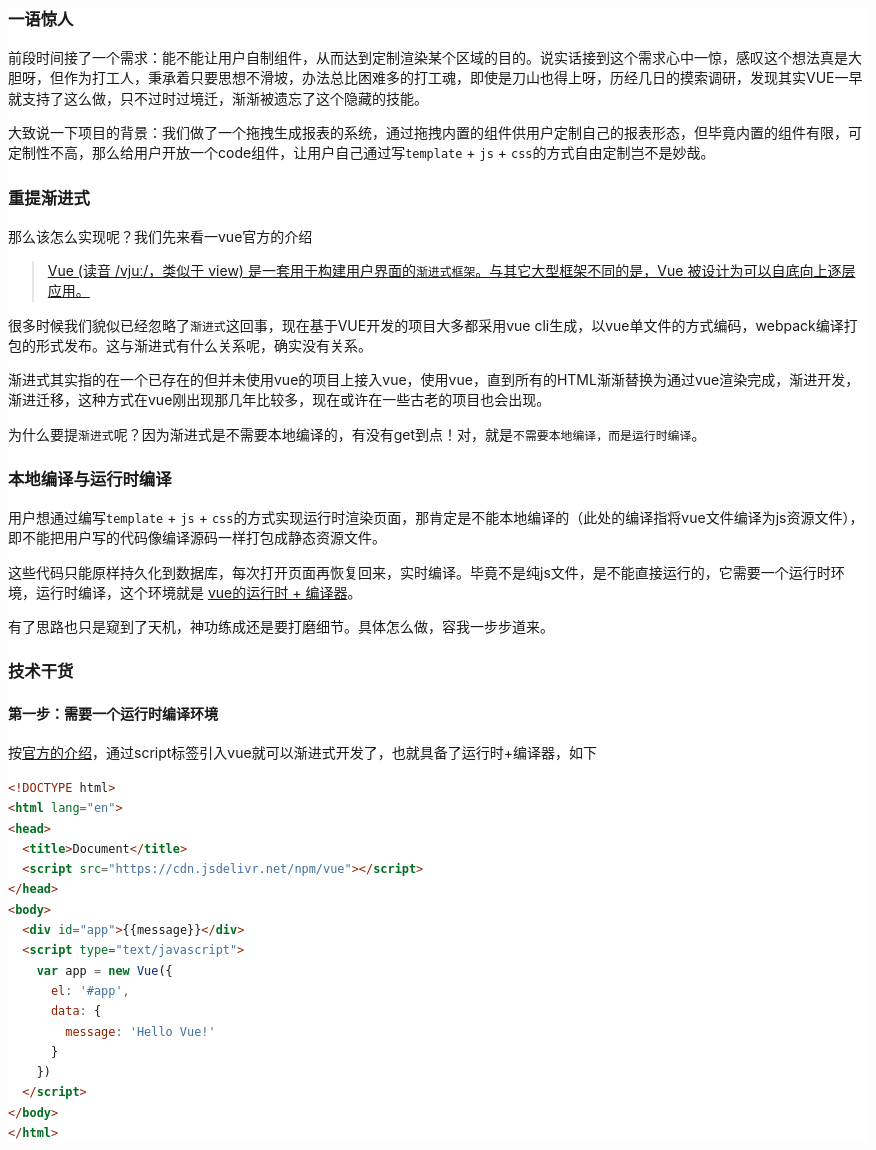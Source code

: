 ### 一语惊人

前段时间接了一个需求：能不能让用户自制组件，从而达到定制渲染某个区域的目的。说实话接到这个需求心中一惊，感叹这个想法真是大胆呀，但作为打工人，秉承着只要思想不滑坡，办法总比困难多的打工魂，即使是刀山也得上呀，历经几日的摸索调研，发现其实VUE一早就支持了这么做，只不过时过境迁，渐渐被遗忘了这个隐藏的技能。

大致说一下项目的背景：我们做了一个拖拽生成报表的系统，通过拖拽内置的组件供用户定制自己的报表形态，但毕竟内置的组件有限，可定制性不高，那么给用户开放一个code组件，让用户自己通过写`template` + `js` + `css`的方式自由定制岂不是妙哉。

### 重提渐进式

那么该怎么实现呢？我们先来看一vue官方的介绍

> [Vue (读音 /vjuː/，类似于 view) 是一套用于构建用户界面的`渐进式框架`。与其它大型框架不同的是，Vue 被设计为可以自底向上逐层应用。](https://cn.vuejs.org/v2/guide/index.html#Vue-js-%E6%98%AF%E4%BB%80%E4%B9%88)

很多时候我们貌似已经忽略了`渐进式`这回事，现在基于VUE开发的项目大多都采用vue cli生成，以vue单文件的方式编码，webpack编译打包的形式发布。这与渐进式有什么关系呢，确实没有关系。

渐进式其实指的在一个已存在的但并未使用vue的项目上接入vue，使用vue，直到所有的HTML渐渐替换为通过vue渲染完成，渐进开发，渐进迁移，这种方式在vue刚出现那几年比较多，现在或许在一些古老的项目也会出现。

为什么要提`渐进式`呢？因为渐进式是不需要本地编译的，有没有get到点！对，就是`不需要本地编译，而是运行时编译`。

### 本地编译与运行时编译

用户想通过编写`template` + `js` + `css`的方式实现运行时渲染页面，那肯定是不能本地编译的（此处的编译指将vue文件编译为js资源文件），即不能把用户写的代码像编译源码一样打包成静态资源文件。

这些代码只能原样持久化到数据库，每次打开页面再恢复回来，实时编译。毕竟不是纯js文件，是不能直接运行的，它需要一个运行时环境，运行时编译，这个环境就是 [vue的运行时 + 编译器](https://cn.vuejs.org/v2/guide/installation.html#%E8%BF%90%E8%A1%8C%E6%97%B6-%E7%BC%96%E8%AF%91%E5%99%A8-vs-%E5%8F%AA%E5%8C%85%E5%90%AB%E8%BF%90%E8%A1%8C%E6%97%B6)。

有了思路也只是窥到了天机，神功练成还是要打磨细节。具体怎么做，容我一步步道来。

### 技术干货

#### 第一步：需要一个运行时编译环境

按[官方的介绍](https://learning.dcloud.io/#/?vid=2)，通过script标签引入vue就可以渐进式开发了，也就具备了运行时+编译器，如下
```html
<!DOCTYPE html>
<html lang="en">
<head>
  <title>Document</title>
  <script src="https://cdn.jsdelivr.net/npm/vue"></script>
</head>
<body>
  <div id="app">{{message}}</div>
  <script type="text/javascript">
    var app = new Vue({
      el: '#app',
      data: {
        message: 'Hello Vue!'
      }
    })
  </script>
</body>
</html>
```
